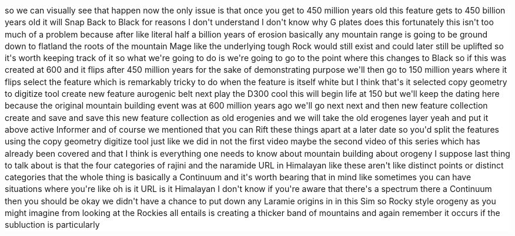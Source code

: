 so we can visually see that happen
now the only issue is that once you get
to 450 million years old this feature
gets to 450 billion years old it will
Snap Back to Black
for reasons I don't understand I don't
know why G plates does this fortunately
this isn't too much of a problem because
after like literal half a billion years
of erosion basically any mountain range
is going to be ground down to flatland
the roots of the mountain Mage like the
underlying tough Rock would still exist
and could later still be uplifted so
it's worth keeping track of it so what
we're going to do is we're going to go
to the point where this changes to Black
so if this was created at 600 and it
flips after 450 million years for the
sake of demonstrating purpose we'll then
go to 150 million years where it flips
select the feature which is remarkably
tricky to do when the feature is itself
white but I think that's it selected
copy geometry to digitize tool create
new feature aurogenic belt next play the
D300 cool this will begin life at 150
but we'll keep the dating here because
the original mountain building event was
at 600 million years ago we'll go next
next and then new feature collection
create and save and save this new
feature collection as old erogenies
and we will take the old erogenes layer
yeah and put it above active Informer
and of course we mentioned that you can
Rift these things apart at a later date
so you'd split the features using the
copy geometry digitize tool just like we
did in not the first video maybe the
second video of this series which has
already been covered and that I think is
everything
one needs to know about mountain
building
about orogeny I suppose last thing to
talk about is that the four categories
of rajini and the naramide URL in
Himalayan like these aren't like
distinct points or distinct categories
that the whole thing is basically a
Continuum and it's worth bearing that in
mind like sometimes you can have
situations where you're like oh is it
URL is it Himalayan I don't know if
you're aware that there's a spectrum
there a Continuum then you should be
okay we didn't have a chance to put down
any Laramie origins in in this Sim so
Rocky style orogeny as you might imagine
from looking at the Rockies all entails
is creating a thicker
band of mountains and again remember it
occurs if the subluction is particularly